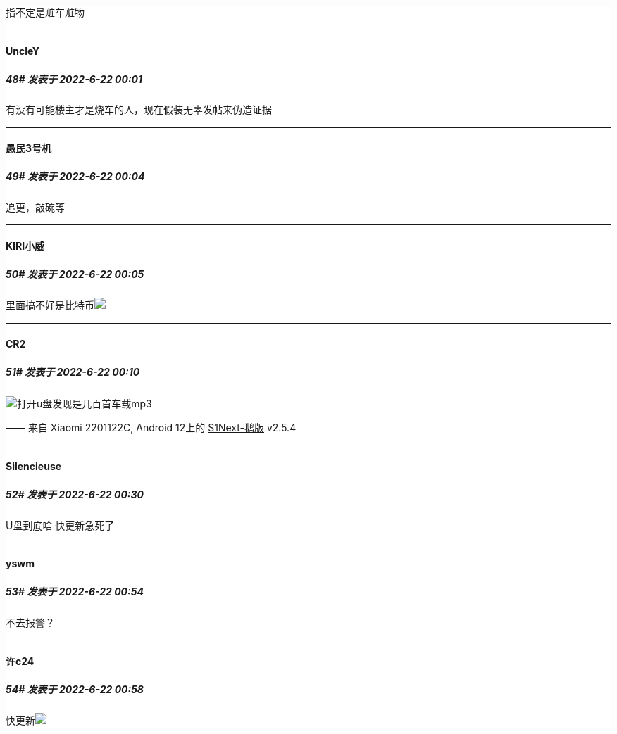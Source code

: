 指不定是赃车赃物

*****

####  UncleY  
##### 48#       发表于 2022-6-22 00:01

有没有可能楼主才是烧车的人，现在假装无辜发帖来伪造证据

*****

####  愚民3号机  
##### 49#       发表于 2022-6-22 00:04

追更，敲碗等

*****

####  KIRI小威  
##### 50#       发表于 2022-6-22 00:05

里面搞不好是比特币<img src="https://static.saraba1st.com/image/smiley/face2017/037.png" referrerpolicy="no-referrer">

*****

####  CR2  
##### 51#       发表于 2022-6-22 00:10

<img src="https://static.saraba1st.com/image/smiley/face2017/002.png" referrerpolicy="no-referrer">打开u盘发现是几百首车载mp3

—— 来自 Xiaomi 2201122C, Android 12上的 [S1Next-鹅版](https://github.com/ykrank/S1-Next/releases) v2.5.4

*****

####  Silencieuse  
##### 52#       发表于 2022-6-22 00:30

U盘到底啥 快更新急死了

*****

####  yswm  
##### 53#       发表于 2022-6-22 00:54

不去报警？

*****

####  许c24  
##### 54#       发表于 2022-6-22 00:58

快更新<img src="https://static.saraba1st.com/image/smiley/face2017/067.png" referrerpolicy="no-referrer">
